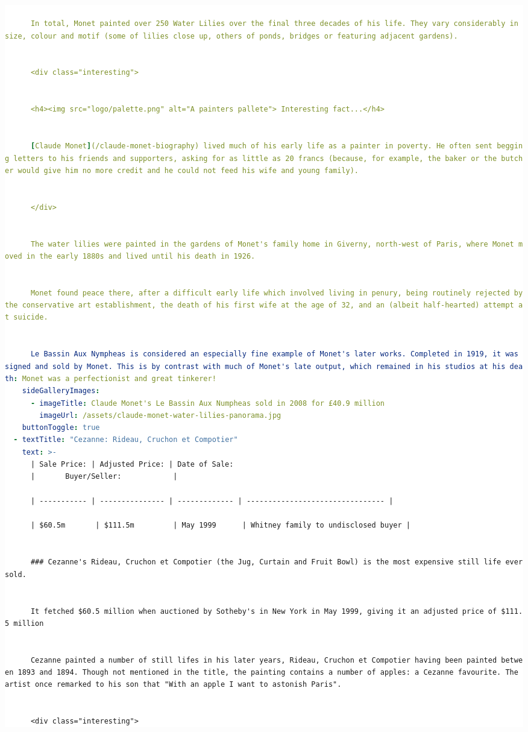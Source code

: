 ```yaml

      In total, Monet painted over 250 Water Lilies over the final three decades of his life. They vary considerably in size, colour and motif (some of lilies close up, others of ponds, bridges or featuring adjacent gardens).


      <div class="interesting">


      <h4><img src="logo/palette.png" alt="A painters pallete"> Interesting fact...</h4>


      [Claude Monet](/claude-monet-biography) lived much of his early life as a painter in poverty. He often sent begging letters to his friends and supporters, asking for as little as 20 francs (because, for example, the baker or the butcher would give him no more credit and he could not feed his wife and young family).


      </div>


      The water lilies were painted in the gardens of Monet's family home in Giverny, north-west of Paris, where Monet moved in the early 1880s and lived until his death in 1926.


      Monet found peace there, after a difficult early life which involved living in penury, being routinely rejected by the conservative art establishment, the death of his first wife at the age of 32, and an (albeit half-hearted) attempt at suicide.


      Le Bassin Aux Nympheas is considered an especially fine example of Monet's later works. Completed in 1919, it was signed and sold by Monet. This is by contrast with much of Monet's late output, which remained in his studios at his death: Monet was a perfectionist and great tinkerer!
    sideGalleryImages:
      - imageTitle: Claude Monet's Le Bassin Aux Numpheas sold in 2008 for £40.9 million
        imageUrl: /assets/claude-monet-water-lilies-panorama.jpg
    buttonToggle: true
  - textTitle: "Cezanne: Rideau, Cruchon et Compotier"
    text: >-
      | Sale Price: | Adjusted Price: | Date of Sale:
      |       Buyer/Seller:            |

      | ----------- | --------------- | ------------- | -------------------------------- |

      | $60.5m       | $111.5m         | May 1999      | Whitney family to undisclosed buyer |


      ### Cezanne's Rideau, Cruchon et Compotier (the Jug, Curtain and Fruit Bowl) is the most expensive still life ever sold.


      It fetched $60.5 million when auctioned by Sotheby's in New York in May 1999, giving it an adjusted price of $111.5 million


      Cezanne painted a number of still lifes in his later years, Rideau, Cruchon et Compotier having been painted between 1893 and 1894. Though not mentioned in the title, the painting contains a number of apples: a Cezanne favourite. The artist once remarked to his son that "With an apple I want to astonish Paris".


      <div class="interesting">

```